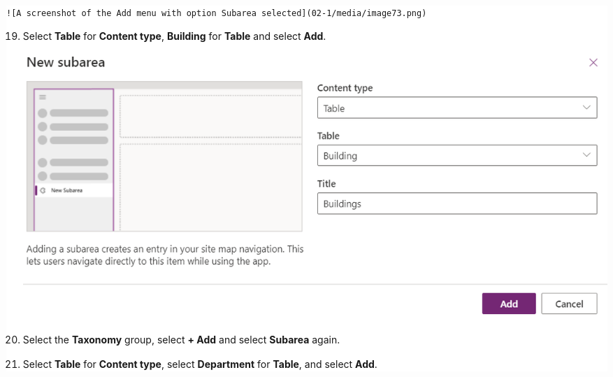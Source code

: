     ![A screenshot of the Add menu with option Subarea selected](02-1/media/image73.png)

19. Select **Table** for **Content type**, **Building** for **Table** and select **Add**.

    ![A screenshot of the New Subarea window and the content type changed](02-1/media/image74.png)

20.  Select the **Taxonomy** group, select **+ Add** and select **Subarea** again.

21.  Select **Table** for **Content type**, select **Department** for **Table**, and select **Add**.
